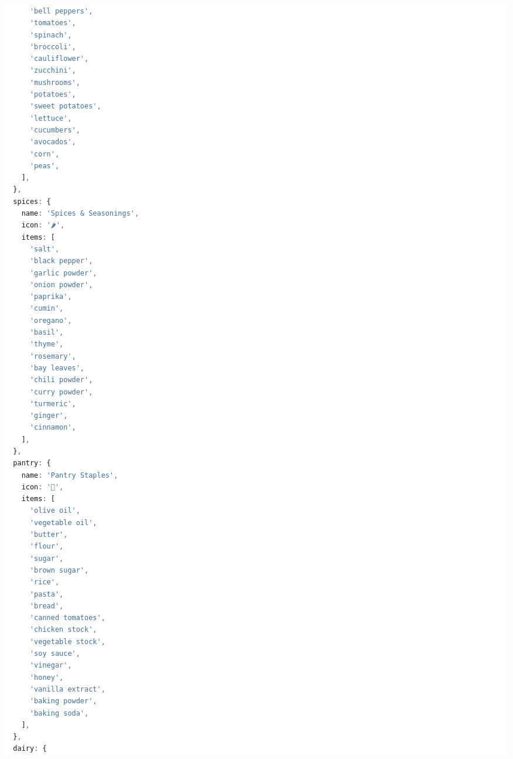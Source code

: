 ```typescript
      'bell peppers',
      'tomatoes',
      'spinach',
      'broccoli',
      'cauliflower',
      'zucchini',
      'mushrooms',
      'potatoes',
      'sweet potatoes',
      'lettuce',
      'cucumbers',
      'avocados',
      'corn',
      'peas',
    ],
  },
  spices: {
    name: 'Spices & Seasonings',
    icon: '🌶️',
    items: [
      'salt',
      'black pepper',
      'garlic powder',
      'onion powder',
      'paprika',
      'cumin',
      'oregano',
      'basil',
      'thyme',
      'rosemary',
      'bay leaves',
      'chili powder',
      'curry powder',
      'turmeric',
      'ginger',
      'cinnamon',
    ],
  },
  pantry: {
    name: 'Pantry Staples',
    icon: '🏺',
    items: [
      'olive oil',
      'vegetable oil',
      'butter',
      'flour',
      'sugar',
      'brown sugar',
      'rice',
      'pasta',
      'bread',
      'canned tomatoes',
      'chicken stock',
      'vegetable stock',
      'soy sauce',
      'vinegar',
      'honey',
      'vanilla extract',
      'baking powder',
      'baking soda',
    ],
  },
  dairy: {
```